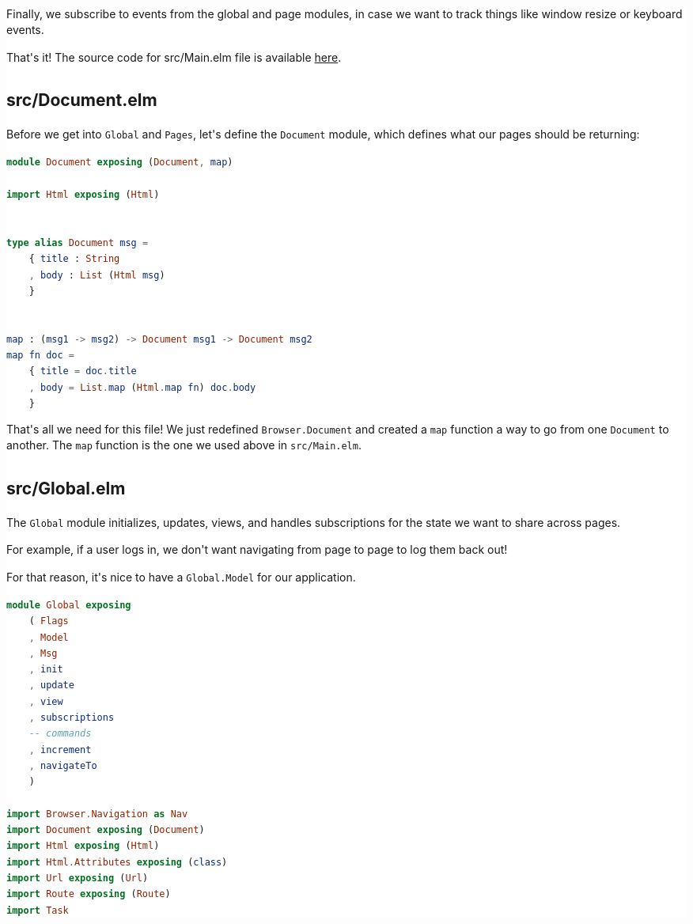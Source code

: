 Finally, we subscribe to events from the global and page modules, in case we want to track things like window resize or keyboard events.

That's it! The source code for src/Main.elm file is available [here](#todo).

## src/Document.elm

Before we get into `Global` and `Pages`, let's define the `Document` module, which defines what our pages should be returning:

```elm
module Document exposing (Document, map)

import Html exposing (Html)


type alias Document msg =
    { title : String
    , body : List (Html msg)
    }


map : (msg1 -> msg2) -> Document msg1 -> Document msg2
map fn doc =
    { title = doc.title
    , body = List.map (Html.map fn) doc.body
    }
```

That's all we need for this file! We just redefined `Browser.Document` and created a `map` function a way to go from one `Document` to another. The `map` function is the one we used above in `src/Main.elm`.


## src/Global.elm

The `Global` module initializes, updates, views, and handles subscriptions for the state we want to share across pages.

For example, if a user logs in, we don't want navigating from page to page to log them back out! 

For that reason, it's nice to have a `Global.Model` for our application.

```elm
module Global exposing
    ( Flags
    , Model
    , Msg
    , init
    , update
    , view
    , subscriptions
    -- commands
    , increment
    , navigateTo
    )

import Browser.Navigation as Nav
import Document exposing (Document)
import Html exposing (Html)
import Html.Attributes exposing (class)
import Url exposing (Url)
import Route exposing (Route)
import Task
```
